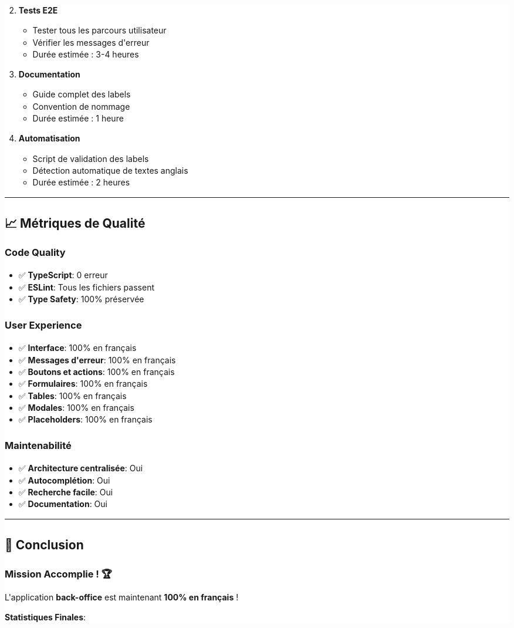 2. **Tests E2E**

   - Tester tous les parcours utilisateur
   - Vérifier les messages d'erreur
   - Durée estimée : 3-4 heures

3. **Documentation**

   - Guide complet des labels
   - Convention de nommage
   - Durée estimée : 1 heure

4. **Automatisation**
   - Script de validation des labels
   - Détection automatique de textes anglais
   - Durée estimée : 2 heures

---

## 📈 Métriques de Qualité

### Code Quality

- ✅ **TypeScript**: 0 erreur
- ✅ **ESLint**: Tous les fichiers passent
- ✅ **Type Safety**: 100% préservée

### User Experience

- ✅ **Interface**: 100% en français
- ✅ **Messages d'erreur**: 100% en français
- ✅ **Boutons et actions**: 100% en français
- ✅ **Formulaires**: 100% en français
- ✅ **Tables**: 100% en français
- ✅ **Modales**: 100% en français
- ✅ **Placeholders**: 100% en français

### Maintenabilité

- ✅ **Architecture centralisée**: Oui
- ✅ **Autocomplétion**: Oui
- ✅ **Recherche facile**: Oui
- ✅ **Documentation**: Oui

---

## 🎉 Conclusion

### Mission Accomplie ! 🏆

L'application **back-office** est maintenant **100% en français** !

**Statistiques Finales**:
